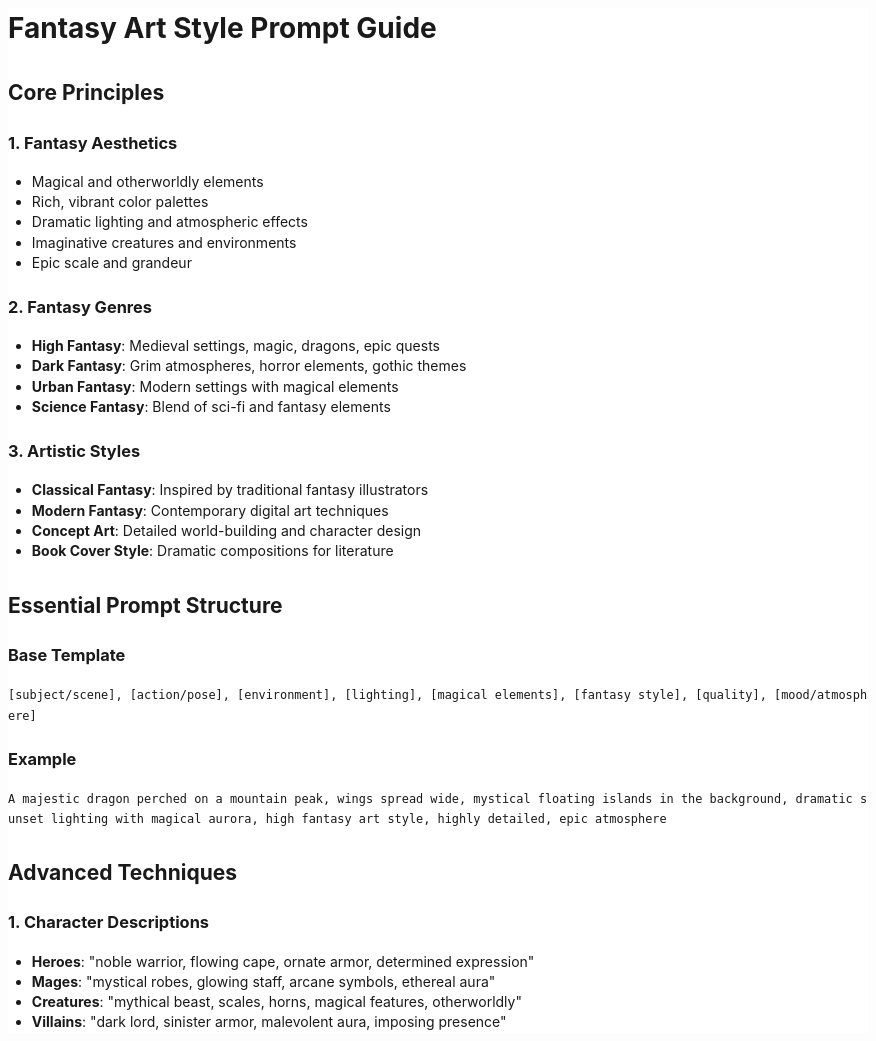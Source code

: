 # Fantasy Art Style Prompt Guide

## Core Principles

### 1. **Fantasy Aesthetics**

- Magical and otherworldly elements
- Rich, vibrant color palettes
- Dramatic lighting and atmospheric effects
- Imaginative creatures and environments
- Epic scale and grandeur

### 2. **Fantasy Genres**

- **High Fantasy**: Medieval settings, magic, dragons, epic quests
- **Dark Fantasy**: Grim atmospheres, horror elements, gothic themes
- **Urban Fantasy**: Modern settings with magical elements
- **Science Fantasy**: Blend of sci-fi and fantasy elements

### 3. **Artistic Styles**

- **Classical Fantasy**: Inspired by traditional fantasy illustrators
- **Modern Fantasy**: Contemporary digital art techniques
- **Concept Art**: Detailed world-building and character design
- **Book Cover Style**: Dramatic compositions for literature

## Essential Prompt Structure

### Base Template

```text
[subject/scene], [action/pose], [environment], [lighting], [magical elements], [fantasy style], [quality], [mood/atmosphere]
```

### Example

```text
A majestic dragon perched on a mountain peak, wings spread wide, mystical floating islands in the background, dramatic sunset lighting with magical aurora, high fantasy art style, highly detailed, epic atmosphere
```

## Advanced Techniques

### 1. **Character Descriptions**

- **Heroes**: "noble warrior, flowing cape, ornate armor, determined expression"
- **Mages**: "mystical robes, glowing staff, arcane symbols, ethereal aura"
- **Creatures**: "mythical beast, scales, horns, magical features, otherworldly"
- **Villains**: "dark lord, sinister armor, malevolent aura, imposing presence"
